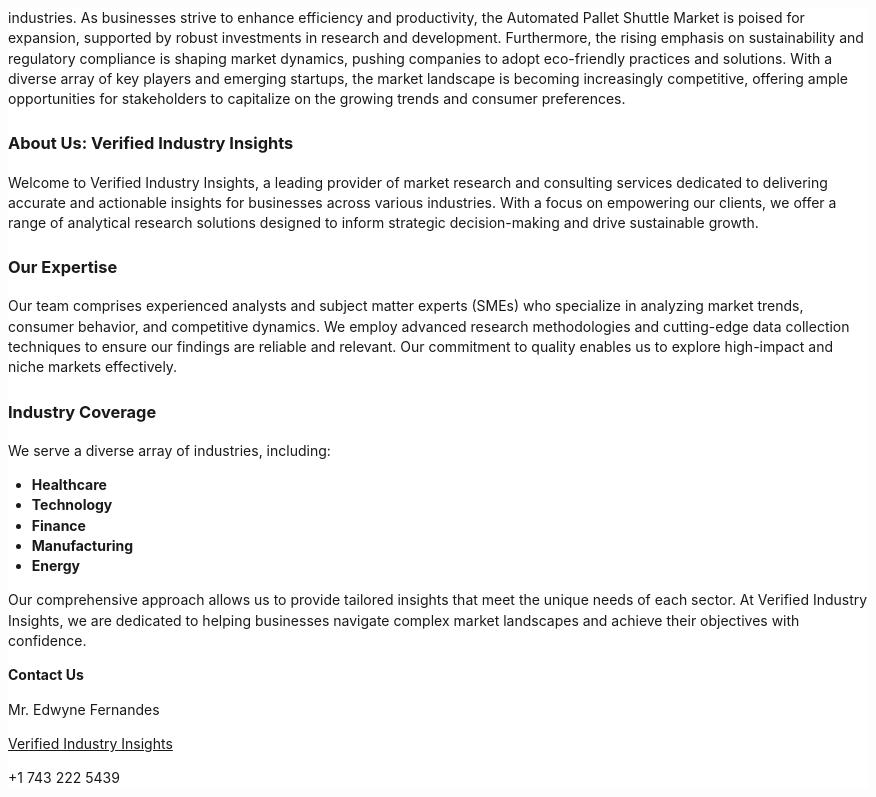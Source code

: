 industries. As businesses strive to enhance efficiency and productivity, the Automated Pallet Shuttle Market is poised for expansion, supported by robust investments in research and development. Furthermore, the rising emphasis on sustainability and regulatory compliance is shaping market dynamics, pushing companies to adopt eco-friendly practices and solutions. With a diverse array of key players and emerging startups, the market landscape is becoming increasingly competitive, offering ample opportunities for stakeholders to capitalize on the growing trends and consumer preferences.</p><h3>About Us: Verified Industry Insights</h3><p>Welcome to Verified Industry Insights, a leading provider of market research and consulting services dedicated to delivering accurate and actionable insights for businesses across various industries. With a focus on empowering our clients, we offer a range of analytical research solutions designed to inform strategic decision-making and drive sustainable growth.</p><h3>Our Expertise</h3><p>Our team comprises experienced analysts and subject matter experts (SMEs) who specialize in analyzing market trends, consumer behavior, and competitive dynamics. We employ advanced research methodologies and cutting-edge data collection techniques to ensure our findings are reliable and relevant. Our commitment to quality enables us to explore high-impact and niche markets effectively.</p><h3>Industry Coverage</h3><p>We serve a diverse array of industries, including:</p><ul><li><strong>Healthcare</strong></li><li><strong>Technology</strong></li><li><strong>Finance</strong></li><li><strong>Manufacturing</strong></li><li><strong>Energy</strong></li></ul><p>Our comprehensive approach allows us to provide tailored insights that meet the unique needs of each sector. At Verified Industry Insights, we are dedicated to helping businesses navigate complex market landscapes and achieve their objectives with confidence.</p><p><strong>Contact Us</strong></p><p>Mr. Edwyne Fernandes</p><p><a href="https://www.verifiedindustryinsights.com/">Verified Industry Insights</a></p><p>+1 743 222 5439</p>
